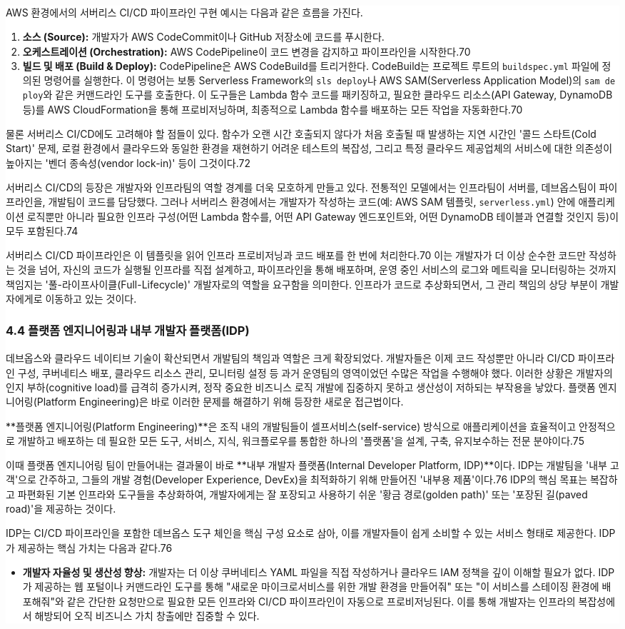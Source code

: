 AWS 환경에서의 서버리스 CI/CD 파이프라인 구현 예시는 다음과 같은 흐름을 가진다.

1. **소스 (Source):** 개발자가 AWS CodeCommit이나 GitHub 저장소에 코드를 푸시한다.
2. **오케스트레이션 (Orchestration):** AWS CodePipeline이 코드 변경을 감지하고 파이프라인을 시작한다.70
3. **빌드 및 배포 (Build & Deploy):** CodePipeline은 AWS CodeBuild를 트리거한다. CodeBuild는 프로젝트 루트의 `buildspec.yml` 파일에 정의된 명령어를 실행한다. 이 명령어는 보통 Serverless Framework의 `sls deploy`나 AWS SAM(Serverless Application Model)의 `sam deploy`와 같은 커맨드라인 도구를 호출한다. 이 도구들은 Lambda 함수 코드를 패키징하고, 필요한 클라우드 리소스(API Gateway, DynamoDB 등)를 AWS CloudFormation을 통해 프로비저닝하며, 최종적으로 Lambda 함수를 배포하는 모든 작업을 자동화한다.70

물론 서버리스 CI/CD에도 고려해야 할 점들이 있다. 함수가 오랜 시간 호출되지 않다가 처음 호출될 때 발생하는 지연 시간인 '콜드 스타트(Cold Start)' 문제, 로컬 환경에서 클라우드와 동일한 환경을 재현하기 어려운 테스트의 복잡성, 그리고 특정 클라우드 제공업체의 서비스에 대한 의존성이 높아지는 '벤더 종속성(vendor lock-in)' 등이 그것이다.72

서버리스 CI/CD의 등장은 개발자와 인프라팀의 역할 경계를 더욱 모호하게 만들고 있다. 전통적인 모델에서는 인프라팀이 서버를, 데브옵스팀이 파이프라인을, 개발팀이 코드를 담당했다. 그러나 서버리스 환경에서는 개발자가 작성하는 코드(예: AWS SAM 템플릿, `serverless.yml`) 안에 애플리케이션 로직뿐만 아니라 필요한 인프라 구성(어떤 Lambda 함수를, 어떤 API Gateway 엔드포인트와, 어떤 DynamoDB 테이블과 연결할 것인지 등)이 모두 포함된다.74

서버리스 CI/CD 파이프라인은 이 템플릿을 읽어 인프라 프로비저닝과 코드 배포를 한 번에 처리한다.70 이는 개발자가 더 이상 순수한 코드만 작성하는 것을 넘어, 자신의 코드가 실행될 인프라를 직접 설계하고, 파이프라인을 통해 배포하며, 운영 중인 서비스의 로그와 메트릭을 모니터링하는 것까지 책임지는 '풀-라이프사이클(Full-Lifecycle)' 개발자로의 역할을 요구함을 의미한다. 인프라가 코드로 추상화되면서, 그 관리 책임의 상당 부분이 개발자에게로 이동하고 있는 것이다.

### 4.4  플랫폼 엔지니어링과 내부 개발자 플랫폼(IDP)

데브옵스와 클라우드 네이티브 기술이 확산되면서 개발팀의 책임과 역할은 크게 확장되었다. 개발자들은 이제 코드 작성뿐만 아니라 CI/CD 파이프라인 구성, 쿠버네티스 배포, 클라우드 리소스 관리, 모니터링 설정 등 과거 운영팀의 영역이었던 수많은 작업을 수행해야 했다. 이러한 상황은 개발자의 인지 부하(cognitive load)를 급격히 증가시켜, 정작 중요한 비즈니스 로직 개발에 집중하지 못하고 생산성이 저하되는 부작용을 낳았다. 플랫폼 엔지니어링(Platform Engineering)은 바로 이러한 문제를 해결하기 위해 등장한 새로운 접근법이다.

**플랫폼 엔지니어링(Platform Engineering)**은 조직 내의 개발팀들이 셀프서비스(self-service) 방식으로 애플리케이션을 효율적이고 안정적으로 개발하고 배포하는 데 필요한 모든 도구, 서비스, 지식, 워크플로우를 통합한 하나의 '플랫폼'을 설계, 구축, 유지보수하는 전문 분야이다.75

이때 플랫폼 엔지니어링 팀이 만들어내는 결과물이 바로 **내부 개발자 플랫폼(Internal Developer Platform, IDP)**이다. IDP는 개발팀을 '내부 고객'으로 간주하고, 그들의 개발 경험(Developer Experience, DevEx)을 최적화하기 위해 만들어진 '내부용 제품'이다.76 IDP의 핵심 목표는 복잡하고 파편화된 기본 인프라와 도구들을 추상화하여, 개발자에게는 잘 포장되고 사용하기 쉬운 '황금 경로(golden path)' 또는 '포장된 길(paved road)'을 제공하는 것이다.

IDP는 CI/CD 파이프라인을 포함한 데브옵스 도구 체인을 핵심 구성 요소로 삼아, 이를 개발자들이 쉽게 소비할 수 있는 서비스 형태로 제공한다. IDP가 제공하는 핵심 가치는 다음과 같다.76

- **개발자 자율성 및 생산성 향상:** 개발자는 더 이상 쿠버네티스 YAML 파일을 직접 작성하거나 클라우드 IAM 정책을 깊이 이해할 필요가 없다. IDP가 제공하는 웹 포털이나 커맨드라인 도구를 통해 "새로운 마이크로서비스를 위한 개발 환경을 만들어줘" 또는 "이 서비스를 스테이징 환경에 배포해줘"와 같은 간단한 요청만으로 필요한 모든 인프라와 CI/CD 파이프라인이 자동으로 프로비저닝된다. 이를 통해 개발자는 인프라의 복잡성에서 해방되어 오직 비즈니스 가치 창출에만 집중할 수 있다.
